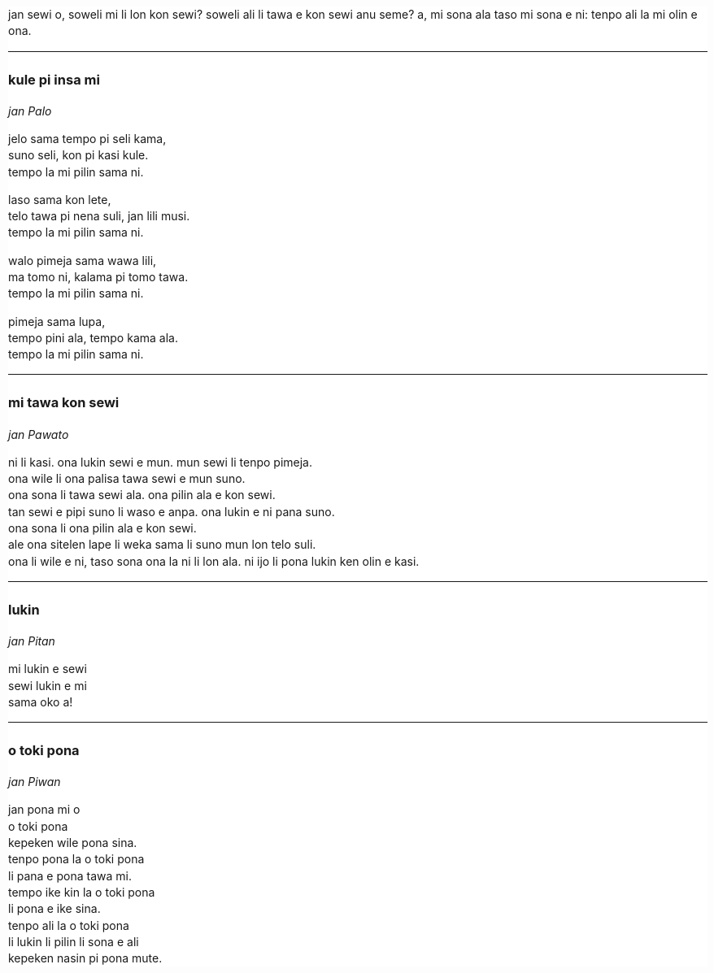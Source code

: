 jan sewi o, soweli mi li lon kon sewi? soweli ali li tawa e kon sewi anu seme? a, mi sona ala taso mi sona e ni: tenpo ali la mi olin e ona.  

***

### kule pi insa mi
*jan Palo*

jelo sama tempo pi seli kama,  
suno seli, kon pi kasi kule.  
tempo la mi pilin sama ni.  
  
laso sama kon lete,  
telo tawa pi nena suli, jan lili musi.  
tempo la mi pilin sama ni.  
  
walo pimeja sama wawa lili,  
ma tomo ni, kalama pi tomo tawa.  
tempo la mi pilin sama ni.  
  
pimeja sama lupa,  
tempo pini ala, tempo kama ala.  
tempo la mi pilin sama ni.  

***

### mi tawa kon sewi
*jan Pawato*

ni li kasi. ona lukin sewi e mun. mun sewi li tenpo pimeja.  
ona wile li ona palisa tawa sewi e mun suno.  
ona sona li tawa sewi ala. ona pilin ala e kon sewi.  
tan sewi e pipi suno li waso e anpa. ona lukin e ni pana suno.  
ona sona li ona pilin ala e kon sewi.  
ale ona sitelen lape li weka sama li suno mun lon telo suli.  
ona li wile e ni, taso sona ona la ni li lon ala. ni ijo li pona lukin ken olin e kasi.  

***

### lukin
*jan Pitan*

mi lukin e sewi  
sewi lukin e mi  
sama oko a!  

***

### o toki pona
*jan Piwan*

jan pona mi o  
o toki pona  
kepeken wile pona sina.  
tenpo pona la o toki pona  
li pana e pona tawa mi.  
tempo ike kin la o toki pona  
li pona e ike sina.  
tenpo ali la o toki pona  
li lukin li pilin li sona e ali  
kepeken nasin pi pona mute.  
